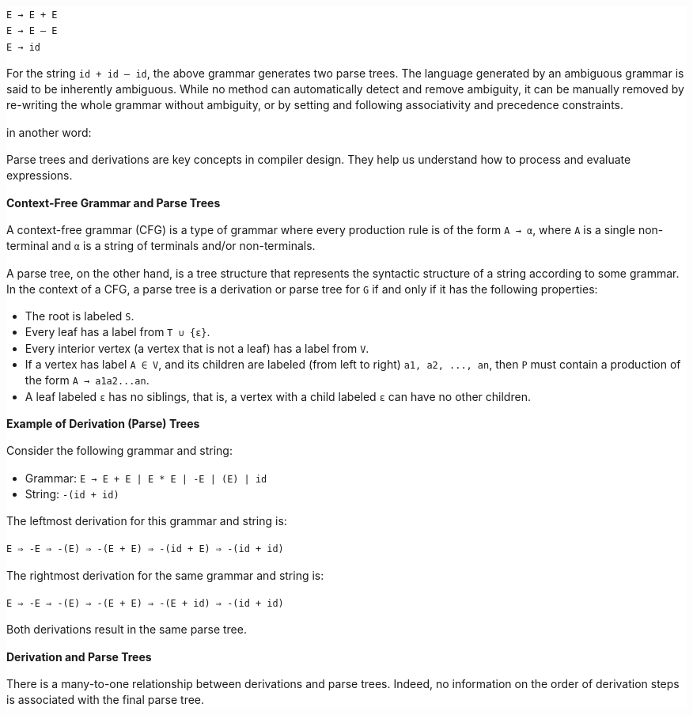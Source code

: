 ```
E → E + E
E → E – E
E → id
```

For the string `id + id – id`, the above grammar generates two parse trees. The language generated by an ambiguous grammar is said to be inherently ambiguous. While no method can automatically detect and remove ambiguity, it can be manually removed by re-writing the whole grammar without ambiguity, or by setting and following associativity and precedence constraints.


in another word:


Parse trees and derivations are key concepts in compiler design. They help us understand how to process and evaluate expressions.

**Context-Free Grammar and Parse Trees**

A context-free grammar (CFG) is a type of grammar where every production rule is of the form `A → α`, where `A` is a single non-terminal and `α` is a string of terminals and/or non-terminals. 

A parse tree, on the other hand, is a tree structure that represents the syntactic structure of a string according to some grammar. In the context of a CFG, a parse tree is a derivation or parse tree for `G` if and only if it has the following properties:

- The root is labeled `S`.
- Every leaf has a label from `T ∪ {ε}`.
- Every interior vertex (a vertex that is not a leaf) has a label from `V`.
- If a vertex has label `A ∈ V`, and its children are labeled (from left to right) `a1, a2, ..., an`, then `P` must contain a production of the form `A → a1a2...an`.
- A leaf labeled `ε` has no siblings, that is, a vertex with a child labeled `ε` can have no other children.

**Example of Derivation (Parse) Trees**

Consider the following grammar and string:

- Grammar: `E → E + E | E * E | -E | (E) | id`
- String: `-(id + id)`

The leftmost derivation for this grammar and string is:

```
E ⇒ -E ⇒ -(E) ⇒ -(E + E) ⇒ -(id + E) ⇒ -(id + id)
```

The rightmost derivation for the same grammar and string is:

```
E ⇒ -E ⇒ -(E) ⇒ -(E + E) ⇒ -(E + id) ⇒ -(id + id)
```

Both derivations result in the same parse tree.

**Derivation and Parse Trees**

There is a many-to-one relationship between derivations and parse trees. Indeed, no information on the order of derivation steps is associated with the final parse tree.
